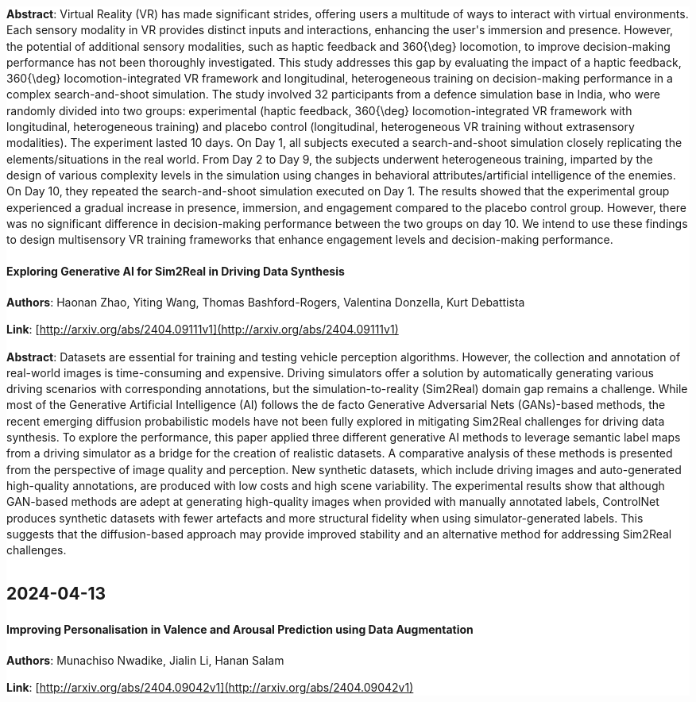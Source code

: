 **Abstract**: Virtual Reality (VR) has made significant strides, offering users a multitude of ways to interact with virtual environments. Each sensory modality in VR provides distinct inputs and interactions, enhancing the user's immersion and presence. However, the potential of additional sensory modalities, such as haptic feedback and 360{\deg} locomotion, to improve decision-making performance has not been thoroughly investigated. This study addresses this gap by evaluating the impact of a haptic feedback, 360{\deg} locomotion-integrated VR framework and longitudinal, heterogeneous training on decision-making performance in a complex search-and-shoot simulation. The study involved 32 participants from a defence simulation base in India, who were randomly divided into two groups: experimental (haptic feedback, 360{\deg} locomotion-integrated VR framework with longitudinal, heterogeneous training) and placebo control (longitudinal, heterogeneous VR training without extrasensory modalities). The experiment lasted 10 days. On Day 1, all subjects executed a search-and-shoot simulation closely replicating the elements/situations in the real world. From Day 2 to Day 9, the subjects underwent heterogeneous training, imparted by the design of various complexity levels in the simulation using changes in behavioral attributes/artificial intelligence of the enemies. On Day 10, they repeated the search-and-shoot simulation executed on Day 1. The results showed that the experimental group experienced a gradual increase in presence, immersion, and engagement compared to the placebo control group. However, there was no significant difference in decision-making performance between the two groups on day 10. We intend to use these findings to design multisensory VR training frameworks that enhance engagement levels and decision-making performance.

#### Exploring Generative AI for Sim2Real in Driving Data Synthesis
**Authors**: Haonan Zhao, Yiting Wang, Thomas Bashford-Rogers, Valentina Donzella, Kurt Debattista

**Link**: [http://arxiv.org/abs/2404.09111v1](http://arxiv.org/abs/2404.09111v1)

**Abstract**: Datasets are essential for training and testing vehicle perception algorithms. However, the collection and annotation of real-world images is time-consuming and expensive. Driving simulators offer a solution by automatically generating various driving scenarios with corresponding annotations, but the simulation-to-reality (Sim2Real) domain gap remains a challenge. While most of the Generative Artificial Intelligence (AI) follows the de facto Generative Adversarial Nets (GANs)-based methods, the recent emerging diffusion probabilistic models have not been fully explored in mitigating Sim2Real challenges for driving data synthesis. To explore the performance, this paper applied three different generative AI methods to leverage semantic label maps from a driving simulator as a bridge for the creation of realistic datasets. A comparative analysis of these methods is presented from the perspective of image quality and perception. New synthetic datasets, which include driving images and auto-generated high-quality annotations, are produced with low costs and high scene variability. The experimental results show that although GAN-based methods are adept at generating high-quality images when provided with manually annotated labels, ControlNet produces synthetic datasets with fewer artefacts and more structural fidelity when using simulator-generated labels. This suggests that the diffusion-based approach may provide improved stability and an alternative method for addressing Sim2Real challenges.

## 2024-04-13
#### Improving Personalisation in Valence and Arousal Prediction using Data Augmentation
**Authors**: Munachiso Nwadike, Jialin Li, Hanan Salam

**Link**: [http://arxiv.org/abs/2404.09042v1](http://arxiv.org/abs/2404.09042v1)
